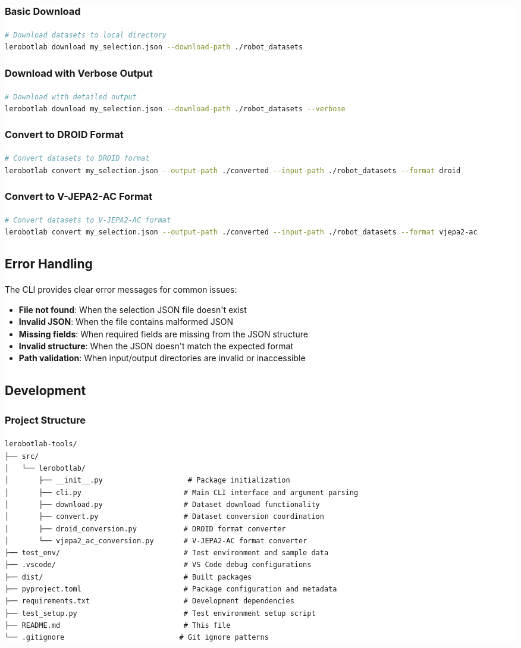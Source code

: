 ### Basic Download

```bash
# Download datasets to local directory
lerobotlab download my_selection.json --download-path ./robot_datasets
```

### Download with Verbose Output

```bash
# Download with detailed output
lerobotlab download my_selection.json --download-path ./robot_datasets --verbose
```

### Convert to DROID Format

```bash
# Convert datasets to DROID format
lerobotlab convert my_selection.json --output-path ./converted --input-path ./robot_datasets --format droid
```

### Convert to V-JEPA2-AC Format

```bash
# Convert datasets to V-JEPA2-AC format
lerobotlab convert my_selection.json --output-path ./converted --input-path ./robot_datasets --format vjepa2-ac
```

## Error Handling

The CLI provides clear error messages for common issues:

- **File not found**: When the selection JSON file doesn't exist
- **Invalid JSON**: When the file contains malformed JSON
- **Missing fields**: When required fields are missing from the JSON structure
- **Invalid structure**: When the JSON doesn't match the expected format
- **Path validation**: When input/output directories are invalid or inaccessible

## Development

### Project Structure

```
lerobotlab-tools/
├── src/
│   └── lerobotlab/
│       ├── __init__.py                    # Package initialization
│       ├── cli.py                        # Main CLI interface and argument parsing
│       ├── download.py                   # Dataset download functionality
│       ├── convert.py                    # Dataset conversion coordination
│       ├── droid_conversion.py           # DROID format converter
│       └── vjepa2_ac_conversion.py       # V-JEPA2-AC format converter
├── test_env/                             # Test environment and sample data
├── .vscode/                              # VS Code debug configurations
├── dist/                                 # Built packages
├── pyproject.toml                        # Package configuration and metadata
├── requirements.txt                      # Development dependencies
├── test_setup.py                         # Test environment setup script
├── README.md                             # This file
└── .gitignore                           # Git ignore patterns
```
